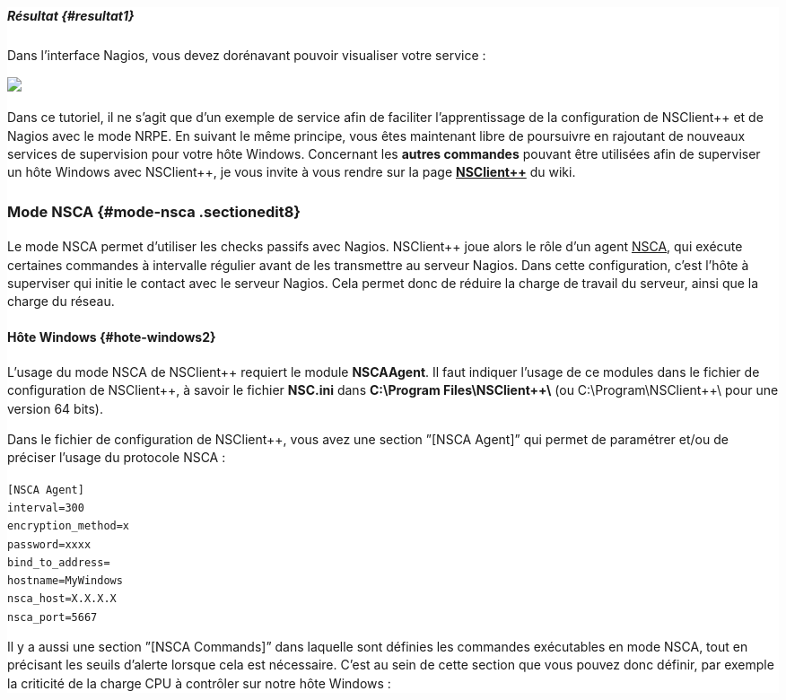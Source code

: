 ##### Résultat {#resultat1}

Dans l’interface Nagios, vous devez dorénavant pouvoir visualiser votre
service :

[![](../../../assets/media/nagios/nsclient-checknrpe-aliascpu.png@w=600)](../../../_detail/nagios/nsclient-checknrpe-aliascpu.png@id=nagios%253Anagios-nsclient-host.html "nagios:nsclient-checknrpe-aliascpu.png")

Dans ce tutoriel, il ne s’agit que d’un exemple de service afin de
faciliter l’apprentissage de la configuration de NSClient++ et de Nagios
avec le mode NRPE. En suivant le même principe, vous êtes maintenant
libre de poursuivre en rajoutant de nouveaux services de supervision
pour votre hôte Windows. Concernant les **autres commandes** pouvant
être utilisées afin de superviser un hôte Windows avec NSClient++, je
vous invite à vous rendre sur la page
**[NSClient++](../../../nagios/addons/nsclient.html "nagios:addons:nsclient")**
du wiki.

### Mode NSCA {#mode-nsca .sectionedit8}

Le mode NSCA permet d’utiliser les checks passifs avec Nagios.
NSClient++ joue alors le rôle d’un agent
[NSCA](../../../nagios/addons/nsca.html "nagios:addons:nsca"), qui
exécute certaines commandes à intervalle régulier avant de les
transmettre au serveur Nagios. Dans cette configuration, c’est l’hôte à
superviser qui initie le contact avec le serveur Nagios. Cela permet
donc de réduire la charge de travail du serveur, ainsi que la charge du
réseau.

#### Hôte Windows {#hote-windows2}

L’usage du mode NSCA de NSClient++ requiert le module **NSCAAgent**. Il
faut indiquer l’usage de ce modules dans le fichier de configuration de
NSClient++, à savoir le fichier **NSC.ini** dans **C:\\Program
Files\\NSClient++\\** (ou C:\\Program\\NSClient++\\ pour une version 64
bits).

Dans le fichier de configuration de NSClient++, vous avez une section
”[NSCA Agent]” qui permet de paramétrer et/ou de préciser l’usage du
protocole NSCA :

~~~~ {.file}
[NSCA Agent]
interval=300
encryption_method=x
password=xxxx
bind_to_address=
hostname=MyWindows
nsca_host=X.X.X.X
nsca_port=5667
~~~~

Il y a aussi une section ”[NSCA Commands]” dans laquelle sont définies
les commandes exécutables en mode NSCA, tout en précisant les seuils
d’alerte lorsque cela est nécessaire. C’est au sein de cette section que
vous pouvez donc définir, par exemple la criticité de la charge CPU à
contrôler sur notre hôte Windows :
